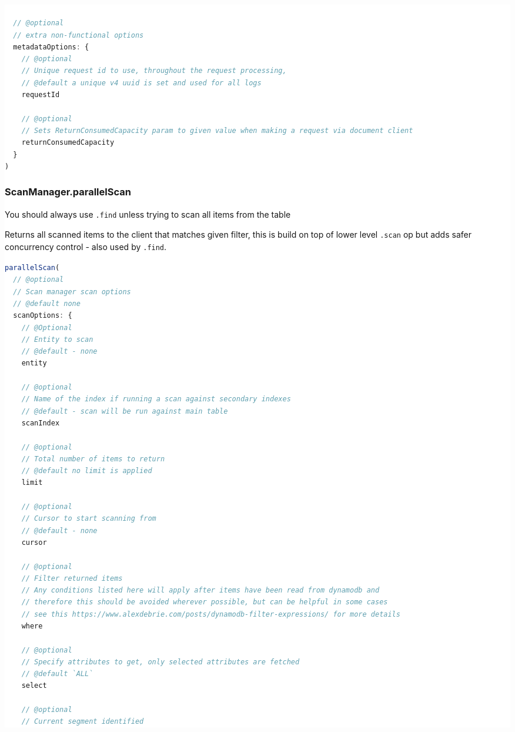 ```Typescript

  // @optional
  // extra non-functional options
  metadataOptions: {
    // @optional
    // Unique request id to use, throughout the request processing,
    // @default a unique v4 uuid is set and used for all logs
    requestId

    // @optional
    // Sets ReturnConsumedCapacity param to given value when making a request via document client
    returnConsumedCapacity
  }
)
```

### ScanManager.parallelScan

You should always use `.find` unless trying to scan all items from the table

Returns all scanned items to the client that matches given filter, this is build on top of lower level `.scan` op but adds
safer concurrency control - also used by `.find`.

```Typescript
parallelScan(
  // @optional
  // Scan manager scan options
  // @default none
  scanOptions: {
    // @Optional
    // Entity to scan
    // @default - none
    entity

    // @optional
    // Name of the index if running a scan against secondary indexes
    // @default - scan will be run against main table
    scanIndex

    // @optional
    // Total number of items to return
    // @default no limit is applied
    limit

    // @optional
    // Cursor to start scanning from
    // @default - none
    cursor

    // @optional
    // Filter returned items
    // Any conditions listed here will apply after items have been read from dynamodb and
    // therefore this should be avoided wherever possible, but can be helpful in some cases
    // see this https://www.alexdebrie.com/posts/dynamodb-filter-expressions/ for more details
    where

    // @optional
    // Specify attributes to get, only selected attributes are fetched
    // @default `ALL`
    select

    // @optional
    // Current segment identified
```